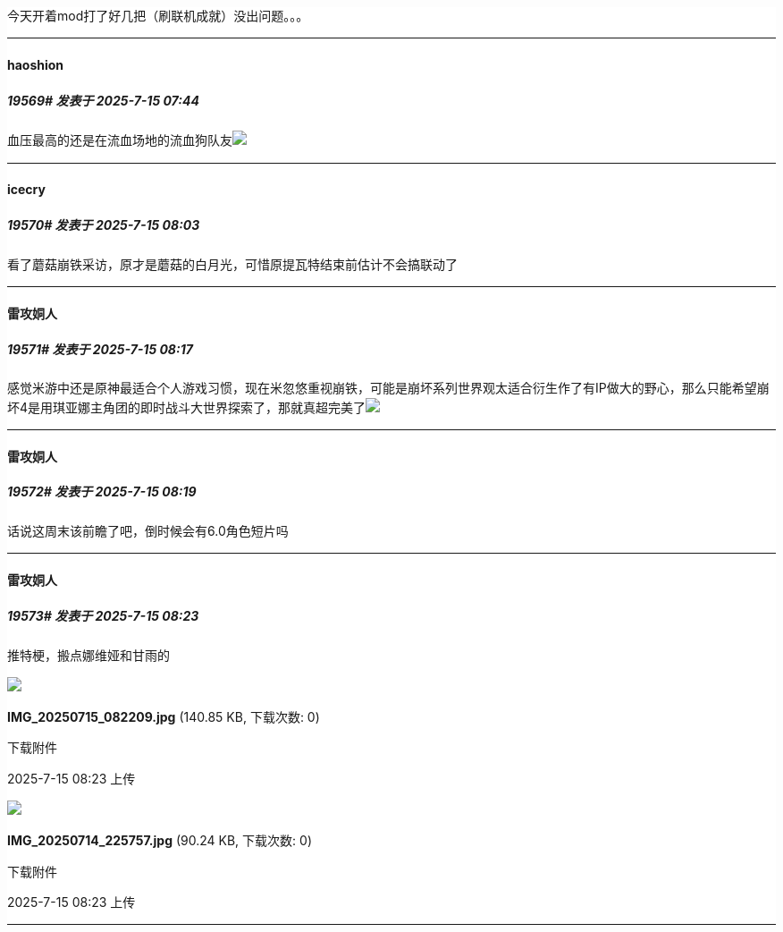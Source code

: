今天开着mod打了好几把（刷联机成就）没出问题。。。

*****

####  haoshion  
##### 19569#       发表于 2025-7-15 07:44

血压最高的还是在流血场地的流血狗队友<img src="https://static.stage1st.com/image/smiley/face2017/019.png" referrerpolicy="no-referrer">

*****

####  icecry  
##### 19570#       发表于 2025-7-15 08:03

看了蘑菇崩铁采访，原才是蘑菇的白月光，可惜原提瓦特结束前估计不会搞联动了

*****

####  雷攻姛人  
##### 19571#       发表于 2025-7-15 08:17

感觉米游中还是原神最适合个人游戏习惯，现在米忽悠重视崩铁，可能是崩坏系列世界观太适合衍生作了有IP做大的野心，那么只能希望崩坏4是用琪亚娜主角团的即时战斗大世界探索了，那就真超完美了<img src="https://static.stage1st.com/image/smiley/face2017/188.png" referrerpolicy="no-referrer">

*****

####  雷攻姛人  
##### 19572#       发表于 2025-7-15 08:19

话说这周末该前瞻了吧，倒时候会有6.0角色短片吗

*****

####  雷攻姛人  
##### 19573#       发表于 2025-7-15 08:23

推特梗，搬点娜维娅和甘雨的

<img src="https://img.stage1st.com/forum/202507/15/082315hlqkn07k057185ql.jpg" referrerpolicy="no-referrer">

<strong>IMG_20250715_082209.jpg</strong> (140.85 KB, 下载次数: 0)

下载附件

2025-7-15 08:23 上传

<img src="https://img.stage1st.com/forum/202507/15/082323k2m0m02fnpnf0fdi.jpg" referrerpolicy="no-referrer">

<strong>IMG_20250714_225757.jpg</strong> (90.24 KB, 下载次数: 0)

下载附件

2025-7-15 08:23 上传

*****
